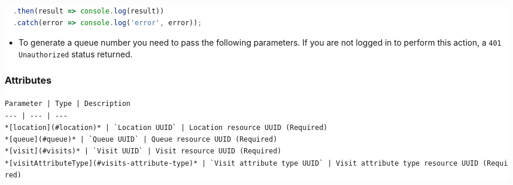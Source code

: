 ```javascript
  .then(result => console.log(result))
  .catch(error => console.log('error', error));

```

* To generate a queue number you need to pass the following parameters. If you are not logged in to perform this action, a `401 Unauthorized` status returned.

### Attributes

    Parameter | Type | Description
    --- | --- | ---
    *[location](#location)* | `Location UUID` | Location resource UUID (Required)
    *[queue](#queue)* | `Queue UUID` | Queue resource UUID (Required)
    *[visit](#visits)* | `Visit UUID` | Visit resource UUID (Required)
    *[visitAttributeType](#visits-attribute-type)* | `Visit attribute type UUID` | Visit attribute type resource UUID (Required)
